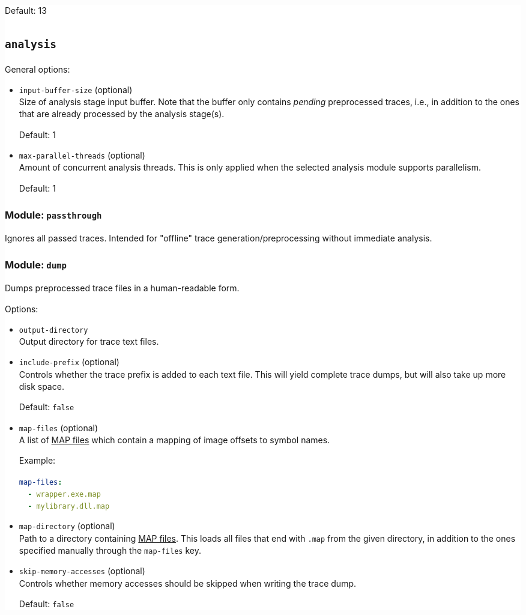   Default: 13
  

## `analysis`

General options:
- `input-buffer-size` (optional)<br>
  Size of analysis stage input buffer. Note that the buffer only contains _pending_ preprocessed traces, i.e., in addition to the ones that are already processed by the analysis stage(s).
  
  Default: 1

- `max-parallel-threads` (optional)<br>
  Amount of concurrent analysis threads. This is only applied when the selected analysis module supports parallelism.

  Default: 1
  
### Module: `passthrough`

Ignores all passed traces. Intended for "offline" trace generation/preprocessing without immediate analysis.


### Module: `dump`

Dumps preprocessed trace files in a human-readable form.

Options:
- `output-directory`<br>
  Output directory for trace text files.

- `include-prefix` (optional)<br>
  Controls whether the trace prefix is added to each text file. This will yield complete trace dumps, but will also take up more disk space.
  
  Default: `false`

- `map-files` (optional)<br>
  A list of [MAP files](docs/mapfile.md) which contain a mapping of image offsets to symbol names.

  Example:
  ```yaml
  map-files:
    - wrapper.exe.map
    - mylibrary.dll.map
  ```

- `map-directory` (optional)<br>
  Path to a directory containing [MAP files](docs/mapfile.md). This loads all files that end with `.map` from the given directory, in addition to the ones specified manually through the
  `map-files` key.

- `skip-memory-accesses` (optional)<br>
  Controls whether memory accesses should be skipped when writing the trace dump.
  
  Default: `false`
